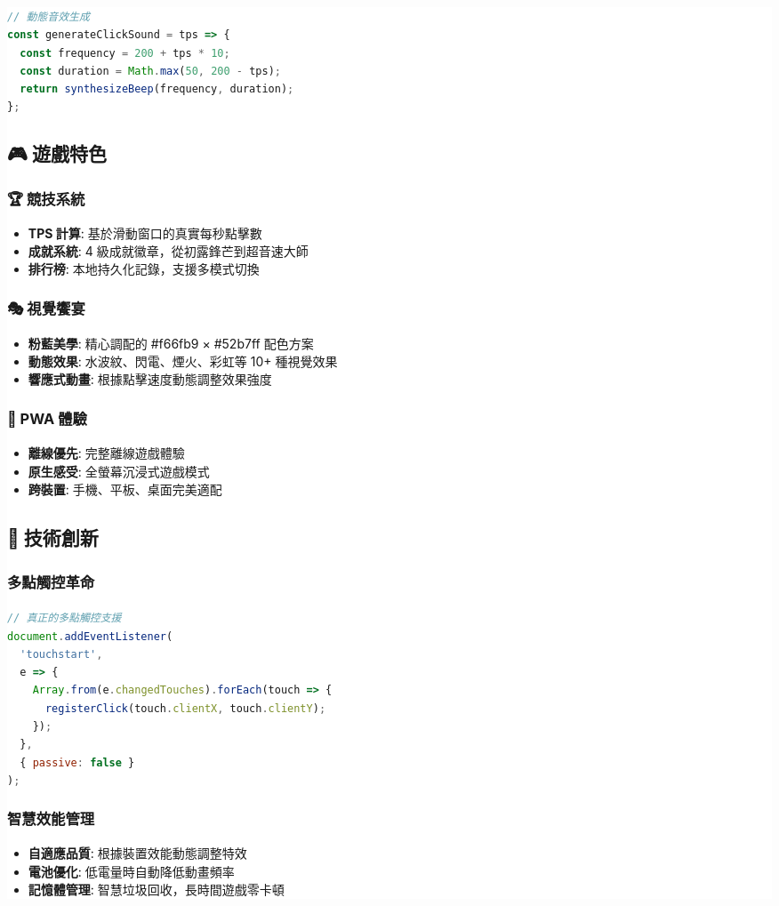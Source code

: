 ```javascript
// 動態音效生成
const generateClickSound = tps => {
  const frequency = 200 + tps * 10;
  const duration = Math.max(50, 200 - tps);
  return synthesizeBeep(frequency, duration);
};
```

## 🎮 遊戲特色

### 🏆 競技系統

- **TPS 計算**: 基於滑動窗口的真實每秒點擊數
- **成就系統**: 4 級成就徽章，從初露鋒芒到超音速大師
- **排行榜**: 本地持久化記錄，支援多模式切換

### 🎭 視覺饗宴

- **粉藍美學**: 精心調配的 #f66fb9 × #52b7ff 配色方案
- **動態效果**: 水波紋、閃電、煙火、彩虹等 10+ 種視覺效果
- **響應式動畫**: 根據點擊速度動態調整效果強度

### 📱 PWA 體驗

- **離線優先**: 完整離線遊戲體驗
- **原生感受**: 全螢幕沉浸式遊戲模式
- **跨裝置**: 手機、平板、桌面完美適配

## 🔬 技術創新

### 多點觸控革命

```javascript
// 真正的多點觸控支援
document.addEventListener(
  'touchstart',
  e => {
    Array.from(e.changedTouches).forEach(touch => {
      registerClick(touch.clientX, touch.clientY);
    });
  },
  { passive: false }
);
```

### 智慧效能管理

- **自適應品質**: 根據裝置效能動態調整特效
- **電池優化**: 低電量時自動降低動畫頻率
- **記憶體管理**: 智慧垃圾回收，長時間遊戲零卡頓
